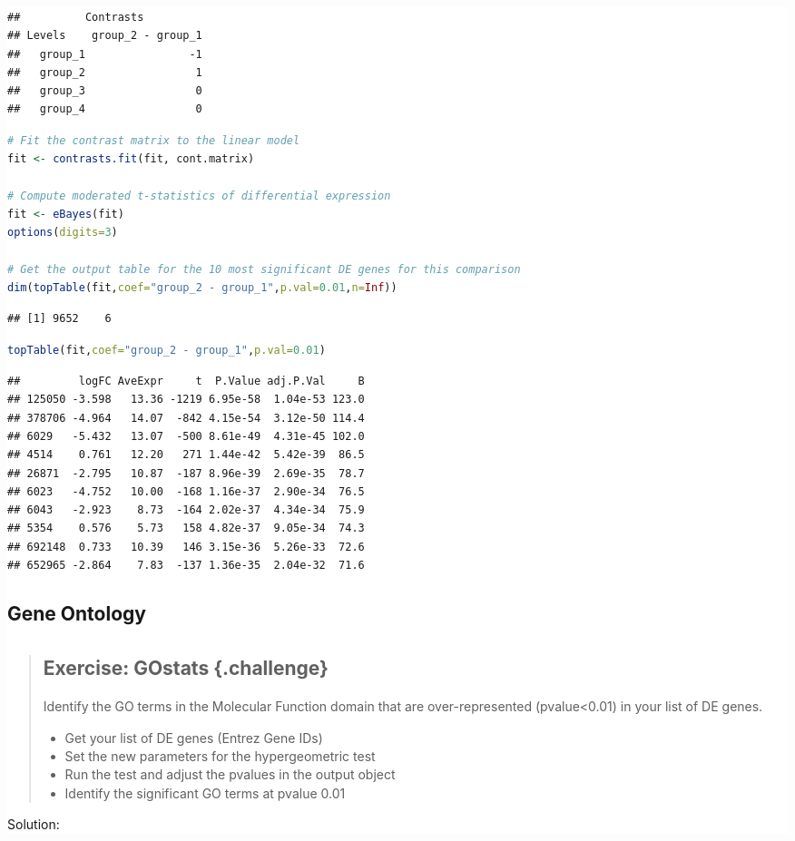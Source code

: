 ```
##          Contrasts
## Levels    group_2 - group_1
##   group_1                -1
##   group_2                 1
##   group_3                 0
##   group_4                 0
```

```r
# Fit the contrast matrix to the linear model
fit <- contrasts.fit(fit, cont.matrix)

# Compute moderated t-statistics of differential expression 
fit <- eBayes(fit)
options(digits=3)

# Get the output table for the 10 most significant DE genes for this comparison
dim(topTable(fit,coef="group_2 - group_1",p.val=0.01,n=Inf))
```

```
## [1] 9652    6
```

```r
topTable(fit,coef="group_2 - group_1",p.val=0.01)
```

```
##         logFC AveExpr     t  P.Value adj.P.Val     B
## 125050 -3.598   13.36 -1219 6.95e-58  1.04e-53 123.0
## 378706 -4.964   14.07  -842 4.15e-54  3.12e-50 114.4
## 6029   -5.432   13.07  -500 8.61e-49  4.31e-45 102.0
## 4514    0.761   12.20   271 1.44e-42  5.42e-39  86.5
## 26871  -2.795   10.87  -187 8.96e-39  2.69e-35  78.7
## 6023   -4.752   10.00  -168 1.16e-37  2.90e-34  76.5
## 6043   -2.923    8.73  -164 2.02e-37  4.34e-34  75.9
## 5354    0.576    5.73   158 4.82e-37  9.05e-34  74.3
## 692148  0.733   10.39   146 3.15e-36  5.26e-33  72.6
## 652965 -2.864    7.83  -137 1.36e-35  2.04e-32  71.6
```


## Gene Ontology

> ## Exercise: GOstats {.challenge}
> Identify the GO terms in the Molecular Function domain that are over-represented (pvalue<0.01) in your list of DE genes.
>
> * Get your list of DE genes (Entrez Gene IDs)
> * Set the new parameters for the hypergeometric test
> * Run the test and adjust the pvalues in the output object
> * Identify the significant GO terms at pvalue 0.01

Solution:
